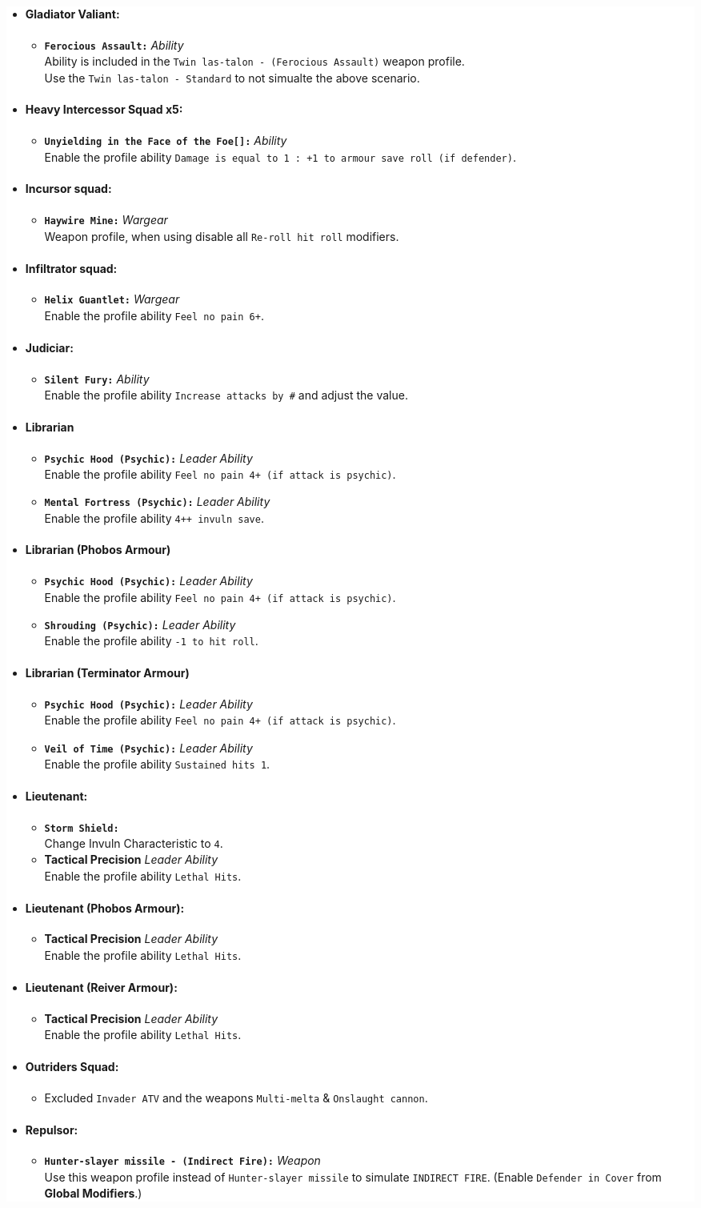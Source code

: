 * #### Gladiator Valiant:
  *  **`Ferocious Assault:`** *Ability* <br> Ability is included in the `Twin las-talon - (Ferocious Assault)` weapon profile. <br> Use the `Twin las-talon - Standard` to not simualte the above scenario.

* #### Heavy Intercessor Squad x5:
  * **`Unyielding in the Face of the Foe[]:`** *Ability* <br> Enable the profile ability `Damage is equal to 1 : +1 to armour save roll (if defender)`.
        
* #### Incursor squad:
  * **`Haywire Mine:`** *Wargear* <br> Weapon profile, when using disable all `Re-roll hit roll` modifiers.

* #### Infiltrator squad:
  *  **`Helix Guantlet:`** *Wargear* <br> Enable the profile ability `Feel no pain 6+`.

* #### Judiciar:
  *  **`Silent Fury:`** *Ability* <br> Enable the profile ability `Increase attacks by #` and adjust the value.

* #### Librarian
  * **`Psychic Hood (Psychic):`** *Leader Ability* <br> Enable the profile ability `Feel no pain 4+ (if attack is psychic)`.

  * **`Mental Fortress (Psychic):`** *Leader Ability* <br> Enable the profile ability `4++ invuln save`.

* #### Librarian (Phobos Armour)
  * **`Psychic Hood (Psychic):`** *Leader Ability* <br> Enable the profile ability `Feel no pain 4+ (if attack is psychic)`.

  * **`Shrouding (Psychic):`** *Leader Ability* <br> Enable the profile ability `-1 to hit roll`.

* #### Librarian (Terminator Armour)
  * **`Psychic Hood (Psychic):`** *Leader Ability* <br> Enable the profile ability `Feel no pain 4+ (if attack is psychic)`.
  
  * **`Veil of Time (Psychic):`** *Leader Ability* <br> Enable the profile ability `Sustained hits 1`.

* #### Lieutenant:
  *  **`Storm Shield:`** <br> Change Invuln Characteristic to `4`.
  *  **Tactical Precision** *Leader Ability* <br> Enable the profile ability `Lethal Hits`.

* #### Lieutenant (Phobos Armour):
  *  **Tactical Precision** *Leader Ability* <br> Enable the profile ability `Lethal Hits`.

* #### Lieutenant (Reiver Armour):
  *  **Tactical Precision** *Leader Ability* <br> Enable the profile ability `Lethal Hits`.

* #### Outriders Squad:
  * Excluded `Invader ATV` and the weapons `Multi-melta` & `Onslaught cannon`.

* #### Repulsor:
  * **`Hunter-slayer missile - (Indirect Fire):`** *Weapon* <br> Use this weapon profile instead of `Hunter-slayer missile` to simulate `INDIRECT FIRE`. (Enable `Defender in Cover` from **Global Modifiers**.)
